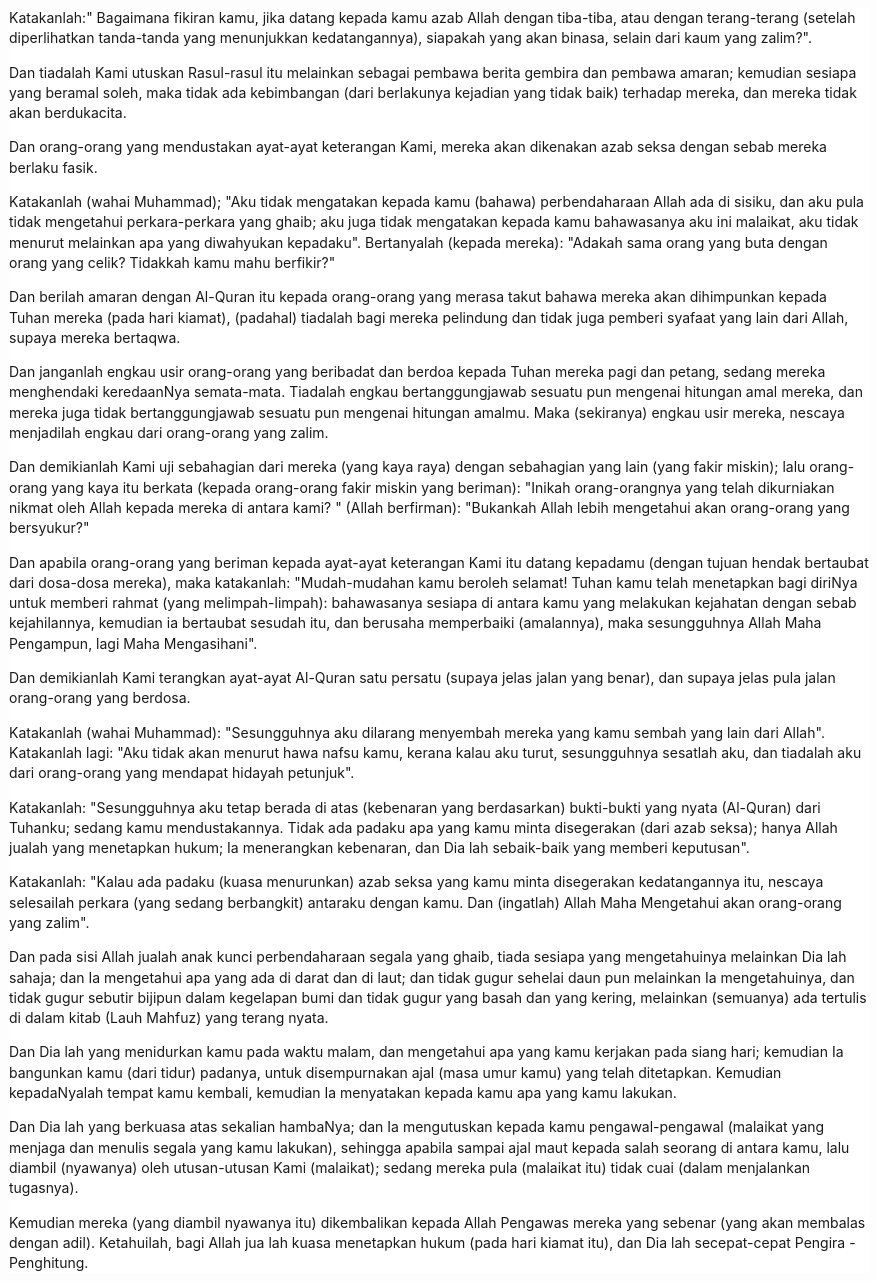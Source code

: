 <p class='atq' id="47">Katakanlah:" Bagaimana fikiran kamu, jika datang kepada kamu azab Allah dengan tiba-tiba, atau dengan terang-terang (setelah diperlihatkan tanda-tanda yang menunjukkan kedatangannya), siapakah yang akan binasa, selain dari kaum yang zalim?".</p>
<p class='atq' id="48">Dan tiadalah Kami utuskan Rasul-rasul itu melainkan sebagai pembawa berita gembira dan pembawa amaran; kemudian sesiapa yang beramal soleh, maka tidak ada kebimbangan (dari berlakunya kejadian yang tidak baik) terhadap mereka, dan mereka tidak akan berdukacita.</p>
<p class='atq' id="49">Dan orang-orang yang mendustakan ayat-ayat keterangan Kami, mereka akan dikenakan azab seksa dengan sebab mereka berlaku fasik.</p>
<p class='atq' id="50">Katakanlah (wahai Muhammad); "Aku tidak mengatakan kepada kamu (bahawa) perbendaharaan Allah ada di sisiku, dan aku pula tidak mengetahui perkara-perkara yang ghaib; aku juga tidak mengatakan kepada kamu bahawasanya aku ini malaikat, aku tidak menurut melainkan apa yang diwahyukan kepadaku". Bertanyalah (kepada mereka): "Adakah sama orang yang buta dengan orang yang celik? Tidakkah kamu mahu berfikir?"</p>
<p class='atq' id="51">Dan berilah amaran dengan Al-Quran itu kepada orang-orang yang merasa takut bahawa mereka akan dihimpunkan kepada Tuhan mereka (pada hari kiamat), (padahal) tiadalah bagi mereka pelindung dan tidak juga pemberi syafaat yang lain dari Allah, supaya mereka bertaqwa.</p>
<p class='atq' id="52">Dan janganlah engkau usir orang-orang yang beribadat dan berdoa kepada Tuhan mereka pagi dan petang, sedang mereka menghendaki keredaanNya semata-mata. Tiadalah engkau bertanggungjawab sesuatu pun mengenai hitungan amal mereka, dan mereka juga tidak bertanggungjawab sesuatu pun mengenai hitungan amalmu. Maka (sekiranya) engkau usir mereka, nescaya menjadilah engkau dari orang-orang yang zalim.</p>
<p class='atq' id="53">Dan demikianlah Kami uji sebahagian dari mereka (yang kaya raya) dengan sebahagian yang lain (yang fakir miskin); lalu orang-orang yang kaya itu berkata (kepada orang-orang fakir miskin yang beriman): "Inikah orang-orangnya yang telah dikurniakan nikmat oleh Allah kepada mereka di antara kami? " (Allah berfirman): "Bukankah Allah lebih mengetahui akan orang-orang yang bersyukur?"</p>
<p class='atq' id="54">Dan apabila orang-orang yang beriman kepada ayat-ayat keterangan Kami itu datang kepadamu (dengan tujuan hendak bertaubat dari dosa-dosa mereka), maka katakanlah: "Mudah-mudahan kamu beroleh selamat! Tuhan kamu telah menetapkan bagi diriNya untuk memberi rahmat (yang melimpah-limpah): bahawasanya sesiapa di antara kamu yang melakukan kejahatan dengan sebab kejahilannya, kemudian ia bertaubat sesudah itu, dan berusaha memperbaiki (amalannya), maka sesungguhnya Allah Maha Pengampun, lagi Maha Mengasihani".</p>
<p class='atq' id="55">Dan demikianlah Kami terangkan ayat-ayat Al-Quran satu persatu (supaya jelas jalan yang benar), dan supaya jelas pula jalan orang-orang yang berdosa.</p>
<p class='atq' id="56">Katakanlah (wahai Muhammad): "Sesungguhnya aku dilarang menyembah mereka yang kamu sembah yang lain dari Allah". Katakanlah lagi: "Aku tidak akan menurut hawa nafsu kamu, kerana kalau aku turut, sesungguhnya sesatlah aku, dan tiadalah aku dari orang-orang yang mendapat hidayah petunjuk".</p>
<p class='atq' id="57">Katakanlah: "Sesungguhnya aku tetap berada di atas (kebenaran yang berdasarkan) bukti-bukti yang nyata (Al-Quran) dari Tuhanku; sedang kamu mendustakannya. Tidak ada padaku apa yang kamu minta disegerakan (dari azab seksa); hanya Allah jualah yang menetapkan hukum; Ia menerangkan kebenaran, dan Dia lah sebaik-baik yang memberi keputusan".</p>
<p class='atq' id="58">Katakanlah: "Kalau ada padaku (kuasa menurunkan) azab seksa yang kamu minta disegerakan kedatangannya itu, nescaya selesailah perkara (yang sedang berbangkit) antaraku dengan kamu. Dan (ingatlah) Allah Maha Mengetahui akan orang-orang yang zalim".</p>
<p class='atq' id="59">Dan pada sisi Allah jualah anak kunci perbendaharaan segala yang ghaib, tiada sesiapa yang mengetahuinya melainkan Dia lah sahaja; dan Ia mengetahui apa yang ada di darat dan di laut; dan tidak gugur sehelai daun pun melainkan Ia mengetahuinya, dan tidak gugur sebutir bijipun dalam kegelapan bumi dan tidak gugur yang basah dan yang kering, melainkan (semuanya) ada tertulis di dalam kitab (Lauh Mahfuz) yang terang nyata.</p>
<p class='atq' id="60">Dan Dia lah yang menidurkan kamu pada waktu malam, dan mengetahui apa yang kamu kerjakan pada siang hari; kemudian Ia bangunkan kamu (dari tidur) padanya, untuk disempurnakan ajal (masa umur kamu) yang telah ditetapkan. Kemudian kepadaNyalah tempat kamu kembali, kemudian Ia menyatakan kepada kamu apa yang kamu lakukan.</p>
<p class='atq' id="61">Dan Dia lah yang berkuasa atas sekalian hambaNya; dan Ia mengutuskan kepada kamu pengawal-pengawal (malaikat yang menjaga dan menulis segala yang kamu lakukan), sehingga apabila sampai ajal maut kepada salah seorang di antara kamu, lalu diambil (nyawanya) oleh utusan-utusan Kami (malaikat); sedang mereka pula (malaikat itu) tidak cuai (dalam menjalankan tugasnya).</p>
<p class='atq' id="62">Kemudian mereka (yang diambil nyawanya itu) dikembalikan kepada Allah Pengawas mereka yang sebenar (yang akan membalas dengan adil). Ketahuilah, bagi Allah jua lah kuasa menetapkan hukum (pada hari kiamat itu), dan Dia lah secepat-cepat Pengira - Penghitung.</p>